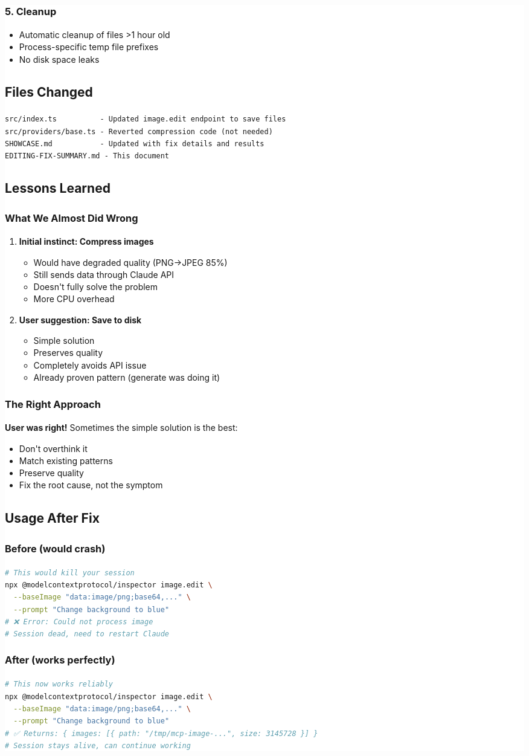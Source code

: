 ### 5. Cleanup
- Automatic cleanup of files >1 hour old
- Process-specific temp file prefixes
- No disk space leaks

## Files Changed

```
src/index.ts          - Updated image.edit endpoint to save files
src/providers/base.ts - Reverted compression code (not needed)
SHOWCASE.md           - Updated with fix details and results
EDITING-FIX-SUMMARY.md - This document
```

## Lessons Learned

### What We Almost Did Wrong

1. **Initial instinct: Compress images**
   - Would have degraded quality (PNG→JPEG 85%)
   - Still sends data through Claude API
   - Doesn't fully solve the problem
   - More CPU overhead

2. **User suggestion: Save to disk**
   - Simple solution
   - Preserves quality
   - Completely avoids API issue
   - Already proven pattern (generate was doing it)

### The Right Approach

**User was right!** Sometimes the simple solution is the best:
- Don't overthink it
- Match existing patterns
- Preserve quality
- Fix the root cause, not the symptom

## Usage After Fix

### Before (would crash)
```bash
# This would kill your session
npx @modelcontextprotocol/inspector image.edit \
  --baseImage "data:image/png;base64,..." \
  --prompt "Change background to blue"
# ❌ Error: Could not process image
# Session dead, need to restart Claude
```

### After (works perfectly)
```bash
# This now works reliably
npx @modelcontextprotocol/inspector image.edit \
  --baseImage "data:image/png;base64,..." \
  --prompt "Change background to blue"
# ✅ Returns: { images: [{ path: "/tmp/mcp-image-...", size: 3145728 }] }
# Session stays alive, can continue working
```
